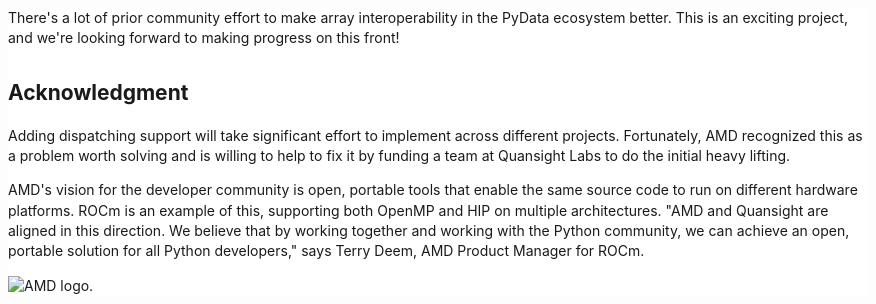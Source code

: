 There's a lot of prior community effort to make array interoperability in
the PyData ecosystem better. This is an exciting project, and we're looking
forward to making progress on this front!

## Acknowledgment

Adding dispatching support will take significant effort to implement across
different projects. Fortunately, AMD recognized this as a problem worth solving
and is willing to help to fix it by funding a team at Quansight Labs to do the
initial heavy lifting.

AMD's vision for the developer community is open, portable tools that enable the
same source code to run on different hardware platforms. ROCm is an example of
this, supporting both OpenMP and HIP on multiple architectures. "AMD and
Quansight are aligned in this direction. We believe that by working together and
working with the Python community, we can achieve an open, portable solution for
all Python developers," says Terry Deem, AMD Product Manager for ROCm.

<p align="left">
    <img
     alt="AMD logo."
     src="/images/sponsors/AMD_E_Blk_RGB.png"
     width="250">
    <i></i>
</p>
